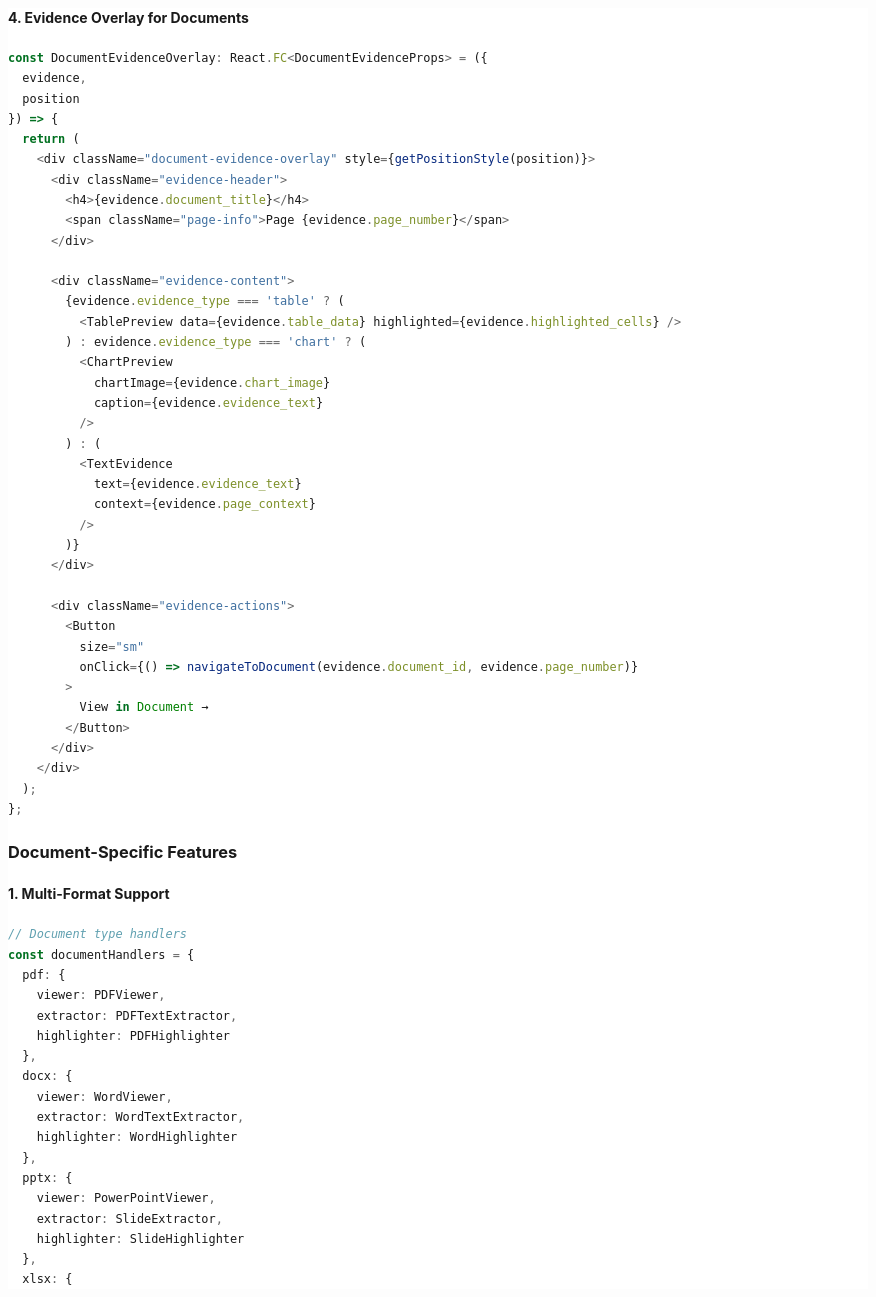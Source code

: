 #### 4. Evidence Overlay for Documents
```typescript
const DocumentEvidenceOverlay: React.FC<DocumentEvidenceProps> = ({ 
  evidence,
  position 
}) => {
  return (
    <div className="document-evidence-overlay" style={getPositionStyle(position)}>
      <div className="evidence-header">
        <h4>{evidence.document_title}</h4>
        <span className="page-info">Page {evidence.page_number}</span>
      </div>
      
      <div className="evidence-content">
        {evidence.evidence_type === 'table' ? (
          <TablePreview data={evidence.table_data} highlighted={evidence.highlighted_cells} />
        ) : evidence.evidence_type === 'chart' ? (
          <ChartPreview 
            chartImage={evidence.chart_image} 
            caption={evidence.evidence_text}
          />
        ) : (
          <TextEvidence 
            text={evidence.evidence_text}
            context={evidence.page_context}
          />
        )}
      </div>
      
      <div className="evidence-actions">
        <Button 
          size="sm" 
          onClick={() => navigateToDocument(evidence.document_id, evidence.page_number)}
        >
          View in Document →
        </Button>
      </div>
    </div>
  );
};
```

### Document-Specific Features

#### 1. Multi-Format Support
```typescript
// Document type handlers
const documentHandlers = {
  pdf: {
    viewer: PDFViewer,
    extractor: PDFTextExtractor,
    highlighter: PDFHighlighter
  },
  docx: {
    viewer: WordViewer,
    extractor: WordTextExtractor,
    highlighter: WordHighlighter
  },
  pptx: {
    viewer: PowerPointViewer,
    extractor: SlideExtractor,
    highlighter: SlideHighlighter
  },
  xlsx: {
```